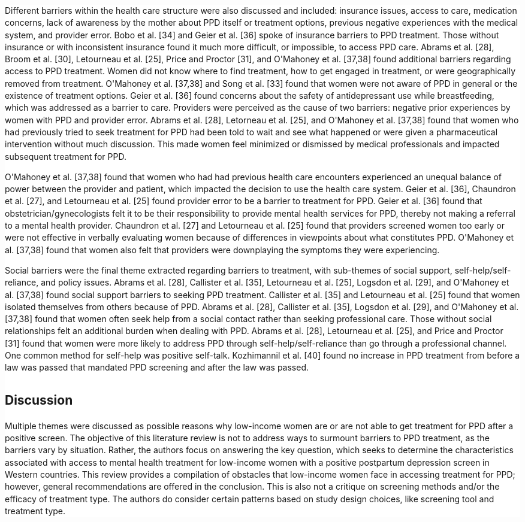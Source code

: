 Different barriers within the health care structure were also discussed and included: insurance issues, access to care, medication concerns, lack of awareness by the mother about PPD itself or treatment options, previous negative experiences with the medical system, and provider error. Bobo et al. [34] and Geier et al. [36] spoke of insurance barriers to PPD treatment. Those without insurance or with inconsistent insurance found it much more difficult, or impossible, to access PPD care. Abrams et al. [28], Broom et al. [30], Letourneau et al. [25], Price and Proctor [31], and O'Mahoney et al. [37,38] found additional barriers regarding access to PPD treatment. Women did not know where to find treatment, how to get engaged in treatment, or were geographically removed from treatment. O'Mahoney et al. [37,38] and Song et al. [33] found that women were not aware of PPD in general or the existence of treatment options. Geier et al. [36] found concerns about the safety of antidepressant use while breastfeeding, which was addressed as a barrier to care. Providers were perceived as the cause of two barriers: negative prior experiences by women with PPD and provider error. Abrams et al. [28], Letorneau et al. [25], and O'Mahoney et al. [37,38] found that women who had previously tried to seek treatment for PPD had been told to wait and see what happened or were given a pharmaceutical intervention without much discussion. This made women feel minimized or dismissed by medical professionals and impacted subsequent treatment for PPD.

O'Mahoney et al. [37,38] found that women who had had previous health care encounters experienced an unequal balance of power between the provider and patient, which impacted the decision to use the health care system. Geier et al. [36], Chaundron et al. [27], and Letourneau et al. [25] found provider error to be a barrier to treatment for PPD. Geier et al. [36] found that obstetrician/gynecologists felt it to be their responsibility to provide mental health services for PPD, thereby not making a referral to a mental health provider. Chaundron et al. [27] and Letourneau et al. [25] found that providers screened women too early or were not effective in verbally evaluating women because of differences in viewpoints about what constitutes PPD. O'Mahoney et al. [37,38] found that women also felt that providers were downplaying the symptoms they were experiencing.

Social barriers were the final theme extracted regarding barriers to treatment, with sub-themes of social support, self-help/self-reliance, and policy issues. Abrams et al. [28], Callister et al. [35], Letourneau et al. [25], Logsdon et al. [29], and O'Mahoney et al. [37,38] found social support barriers to seeking PPD treatment. Callister et al. [35] and Letourneau et al. [25] found that women isolated themselves from others because of PPD. Abrams et al. [28], Callister et al. [35], Logsdon et al. [29], and O'Mahoney et al. [37,38] found that women often seek help from a social contact rather than seeking professional care. Those without social relationships felt an additional burden when dealing with PPD. Abrams et al. [28], Letourneau et al. [25], and Price and Proctor [31] found that women were more likely to address PPD through self-help/self-reliance than go through a professional channel. One common method for self-help was positive self-talk. Kozhimannil et al. [40] found no increase in PPD treatment from before a law was passed that mandated PPD screening and after the law was passed.


## Discussion

Multiple themes were discussed as possible reasons why low-income women are or are not able to get treatment for PPD after a positive screen. The objective of this literature review is not to address ways to surmount barriers to PPD treatment, as the barriers vary by situation. Rather, the authors focus on answering the key question, which seeks to determine the characteristics associated with access to mental health treatment for low-income women with a positive postpartum depression screen in Western countries. This review provides a compilation of obstacles that low-income women face in accessing treatment for PPD; however, general recommendations are offered in the conclusion. This is also not a critique on screening methods and/or the efficacy of treatment type. The authors do consider certain patterns based on study design choices, like screening tool and treatment type.
